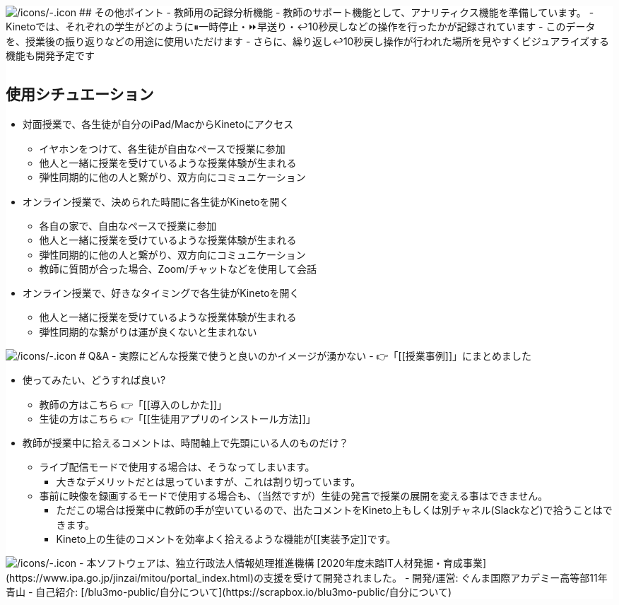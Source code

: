 <img src='https://scrapbox.io/api/pages/icons/-/icon' alt='/icons/-.icon' height="19.5"/>
## その他ポイント
- 教師用の記録分析機能
    - 教師のサポート機能として、アナリティクス機能を準備しています。
    - Kinetoでは、それぞれの学生がどのように⏸一時停止・⏩早送り・↩️10秒戻しなどの操作を行ったかが記録されています
    - このデータを、授業後の振り返りなどの用途に使用いただけます
        - さらに、繰り返し↩️10秒戻し操作が行われた場所を見やすくビジュアライズする機能も開発予定です

## 使用シチュエーション
- 対面授業で、各生徒が自分のiPad/MacからKinetoにアクセス
    - イヤホンをつけて、各生徒が自由なペースで授業に参加
    - 他人と一緒に授業を受けているような授業体験が生まれる
    - 弾性同期的に他の人と繋がり、双方向にコミュニケーション

- オンライン授業で、決められた時間に各生徒がKinetoを開く
    - 各自の家で、自由なペースで授業に参加
    - 他人と一緒に授業を受けているような授業体験が生まれる
    - 弾性同期的に他の人と繋がり、双方向にコミュニケーション
    - 教師に質問が合った場合、Zoom/チャットなどを使用して会話

- オンライン授業で、好きなタイミングで各生徒がKinetoを開く
    - 他人と一緒に授業を受けているような授業体験が生まれる
    - 弾性同期的な繋がりは運が良くないと生まれない

<img src='https://scrapbox.io/api/pages/icons/-/icon' alt='/icons/-.icon' height="19.5"/>
# Q&A
- 実際にどんな授業で使うと良いのかイメージが湧かない
    - 👉「[[授業事例]]」にまとめました

- 使ってみたい、どうすれば良い?
    - 教師の方はこちら 👉「[[導入のしかた]]」
    - 生徒の方はこちら 👉「[[生徒用アプリのインストール方法]]」

- 教師が授業中に拾えるコメントは、時間軸上で先頭にいる人のものだけ？
    - ライブ配信モードで使用する場合は、そうなってしまいます。
        - 大きなデメリットだとは思っていますが、これは割り切っています。
    - 事前に映像を録画するモードで使用する場合も、（当然ですが）生徒の発言で授業の展開を変える事はできません。
        - ただこの場合は授業中に教師の手が空いているので、出たコメントをKineto上もしくは別チャネル(Slackなど)で拾うことはできます。
        - Kineto上の生徒のコメントを効率よく拾えるような機能が[[実装予定]]です。

<img src='https://scrapbox.io/api/pages/icons/-/icon' alt='/icons/-.icon' height="19.5"/>
- 本ソフトウェアは、独立行政法人情報処理推進機構 [2020年度未踏IT人材発掘・育成事業](https://www.ipa.go.jp/jinzai/mitou/portal_index.html)の支援を受けて開発されました。
- 開発/運営: ぐんま国際アカデミー高等部11年 青山
    - 自己紹介: [/blu3mo-public/自分について](https://scrapbox.io/blu3mo-public/自分について)
